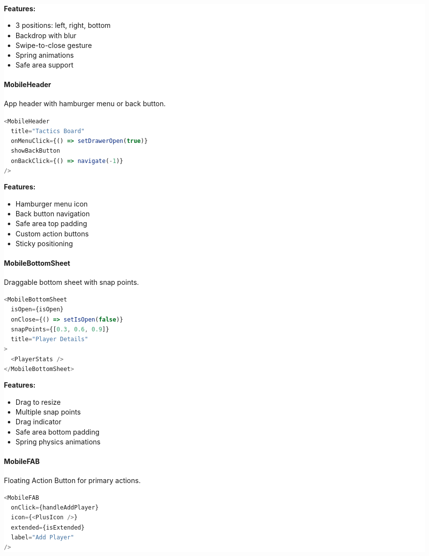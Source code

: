 **Features:**
- 3 positions: left, right, bottom
- Backdrop with blur
- Swipe-to-close gesture
- Spring animations
- Safe area support

#### MobileHeader
App header with hamburger menu or back button.

```typescript
<MobileHeader
  title="Tactics Board"
  onMenuClick={() => setDrawerOpen(true)}
  showBackButton
  onBackClick={() => navigate(-1)}
/>
```

**Features:**
- Hamburger menu icon
- Back button navigation
- Safe area top padding
- Custom action buttons
- Sticky positioning

#### MobileBottomSheet
Draggable bottom sheet with snap points.

```typescript
<MobileBottomSheet
  isOpen={isOpen}
  onClose={() => setIsOpen(false)}
  snapPoints={[0.3, 0.6, 0.9]}
  title="Player Details"
>
  <PlayerStats />
</MobileBottomSheet>
```

**Features:**
- Drag to resize
- Multiple snap points
- Drag indicator
- Safe area bottom padding
- Spring physics animations

#### MobileFAB
Floating Action Button for primary actions.

```typescript
<MobileFAB
  onClick={handleAddPlayer}
  icon={<PlusIcon />}
  extended={isExtended}
  label="Add Player"
/>
```
